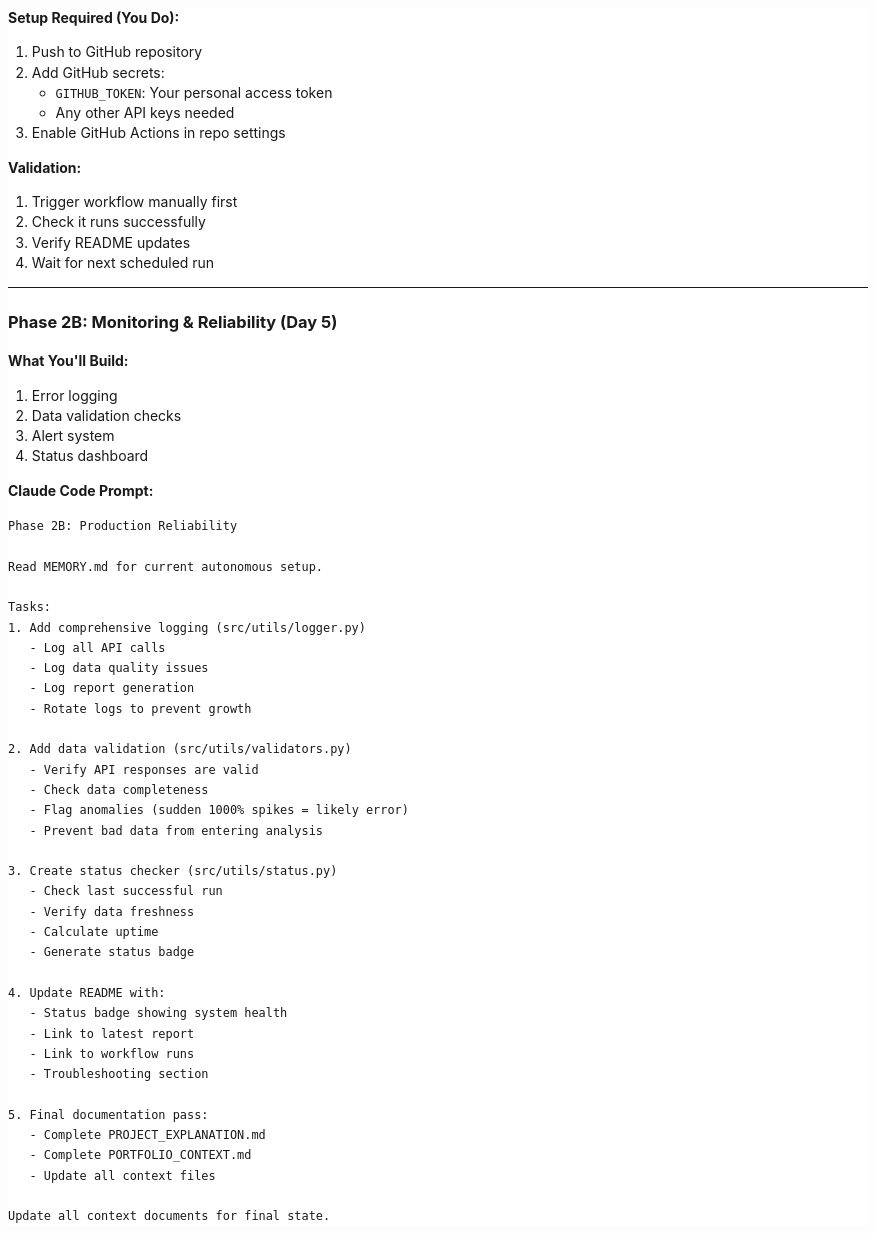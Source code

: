 **Setup Required (You Do):**
1. Push to GitHub repository
2. Add GitHub secrets:
   - `GITHUB_TOKEN`: Your personal access token
   - Any other API keys needed
3. Enable GitHub Actions in repo settings

**Validation:**
1. Trigger workflow manually first
2. Check it runs successfully
3. Verify README updates
4. Wait for next scheduled run

---

### Phase 2B: Monitoring & Reliability (Day 5)

**What You'll Build:**
1. Error logging
2. Data validation checks
3. Alert system
4. Status dashboard

**Claude Code Prompt:**
```
Phase 2B: Production Reliability

Read MEMORY.md for current autonomous setup.

Tasks:
1. Add comprehensive logging (src/utils/logger.py)
   - Log all API calls
   - Log data quality issues
   - Log report generation
   - Rotate logs to prevent growth

2. Add data validation (src/utils/validators.py)
   - Verify API responses are valid
   - Check data completeness
   - Flag anomalies (sudden 1000% spikes = likely error)
   - Prevent bad data from entering analysis

3. Create status checker (src/utils/status.py)
   - Check last successful run
   - Verify data freshness
   - Calculate uptime
   - Generate status badge

4. Update README with:
   - Status badge showing system health
   - Link to latest report
   - Link to workflow runs
   - Troubleshooting section

5. Final documentation pass:
   - Complete PROJECT_EXPLANATION.md
   - Complete PORTFOLIO_CONTEXT.md
   - Update all context files

Update all context documents for final state.
```

